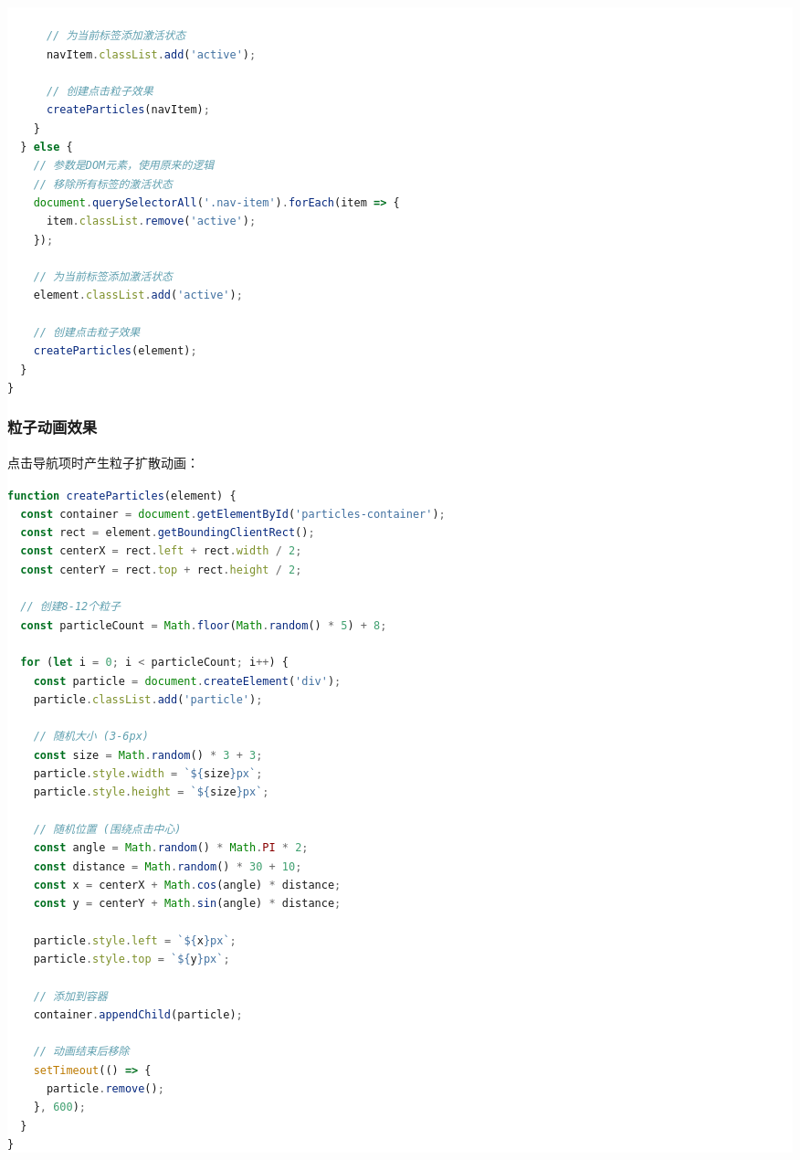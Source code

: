 ```javascript
      
      // 为当前标签添加激活状态
      navItem.classList.add('active');
      
      // 创建点击粒子效果
      createParticles(navItem);
    }
  } else {
    // 参数是DOM元素，使用原来的逻辑
    // 移除所有标签的激活状态
    document.querySelectorAll('.nav-item').forEach(item => {
      item.classList.remove('active');
    });
    
    // 为当前标签添加激活状态
    element.classList.add('active');
    
    // 创建点击粒子效果
    createParticles(element);
  }
}
```

### 粒子动画效果

点击导航项时产生粒子扩散动画：

```javascript
function createParticles(element) {
  const container = document.getElementById('particles-container');
  const rect = element.getBoundingClientRect();
  const centerX = rect.left + rect.width / 2;
  const centerY = rect.top + rect.height / 2;
  
  // 创建8-12个粒子
  const particleCount = Math.floor(Math.random() * 5) + 8;
  
  for (let i = 0; i < particleCount; i++) {
    const particle = document.createElement('div');
    particle.classList.add('particle');
    
    // 随机大小 (3-6px)
    const size = Math.random() * 3 + 3;
    particle.style.width = `${size}px`;
    particle.style.height = `${size}px`;
    
    // 随机位置 (围绕点击中心)
    const angle = Math.random() * Math.PI * 2;
    const distance = Math.random() * 30 + 10;
    const x = centerX + Math.cos(angle) * distance;
    const y = centerY + Math.sin(angle) * distance;
    
    particle.style.left = `${x}px`;
    particle.style.top = `${y}px`;
    
    // 添加到容器
    container.appendChild(particle);
    
    // 动画结束后移除
    setTimeout(() => {
      particle.remove();
    }, 600);
  }
}
```